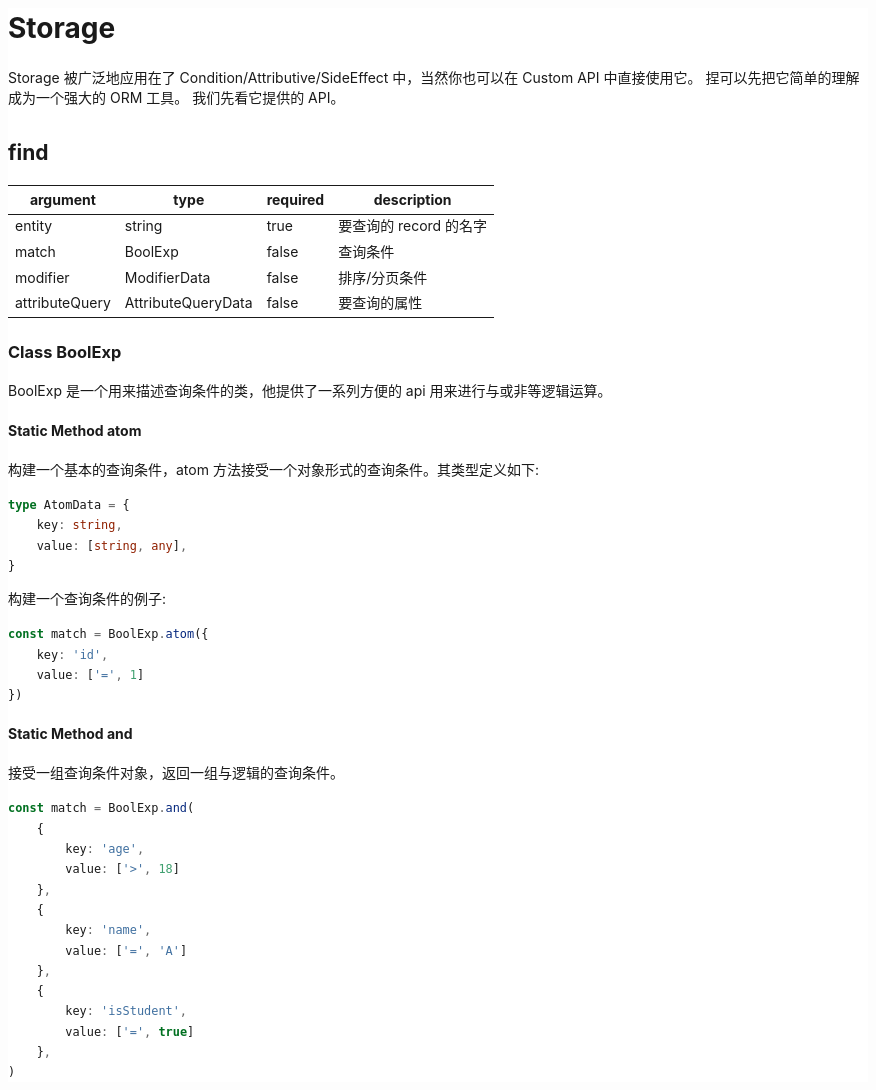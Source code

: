 # Storage

Storage 被广泛地应用在了 Condition/Attributive/SideEffect 中，当然你也可以在 Custom API 中直接使用它。
捏可以先把它简单的理解成为一个强大的 ORM 工具。
我们先看它提供的 API。

## find

| argument       | type               |required| description     |
|----------------|--------------------|---|-----------------|
| entity         | string             |true| 要查询的 record 的名字 |
| match          | BoolExp            |false| 查询条件            |
| modifier       | ModifierData       |false| 排序/分页条件         |
| attributeQuery | AttributeQueryData |false| 要查询的属性          |

### Class BoolExp

BoolExp 是一个用来描述查询条件的类，他提供了一系列方便的 api 用来进行与或非等逻辑运算。

#### Static Method atom

构建一个基本的查询条件，atom 方法接受一个对象形式的查询条件。其类型定义如下:

```typescript
type AtomData = {
    key: string,
    value: [string, any],
}
```

构建一个查询条件的例子:

```typescript
const match = BoolExp.atom({
    key: 'id',
    value: ['=', 1]
})
```

#### Static Method and

接受一组查询条件对象，返回一组与逻辑的查询条件。

```typescript
const match = BoolExp.and(
    {
        key: 'age',
        value: ['>', 18]
    },
    {
        key: 'name',
        value: ['=', 'A']
    },
    {
        key: 'isStudent',
        value: ['=', true]
    },
)
```
